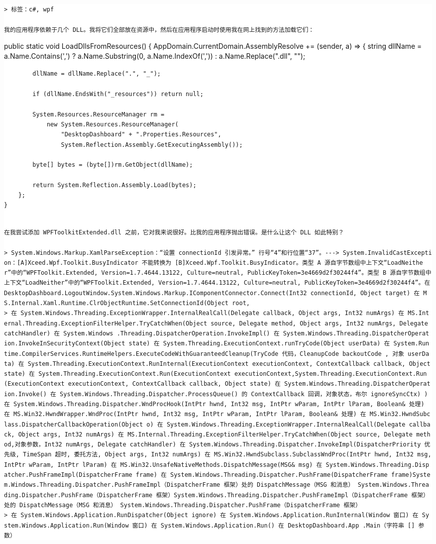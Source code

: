 ```
> 标签：c#, wpf

我的应用程序依赖于几个 DLL。我将它们全部放在资源中，然后在应用程序启动时使用我在网上找到的方法加载它们：

```
public static void LoadDllsFromResources()
        {
        AppDomain.CurrentDomain.AssemblyResolve += (sender, a) =>
        {
            string dllName = a.Name.Contains(',')
                                ? a.Name.Substring(0, a.Name.IndexOf(','))
                                : a.Name.Replace(".dll", "");

            dllName = dllName.Replace(".", "_");

            if (dllName.EndsWith("_resources")) return null;

            System.Resources.ResourceManager rm =
                new System.Resources.ResourceManager(
                    "DesktopDashboard" + ".Properties.Resources",
                    System.Reflection.Assembly.GetExecutingAssembly());

            byte[] bytes = (byte[])rm.GetObject(dllName);

            return System.Reflection.Assembly.Load(bytes);
        };
    } 
```

在我尝试添加 WPFToolkitExtended.dll 之前，它对我来说很好。比我的应用程序抛出错误。是什么让这个 DLL 如此特别？

> System.Windows.Markup.XamlParseException：“设置 connectionId 引发异常。” 行号“4”和行位置“37”。---> System.InvalidCastException：[A]Xceed.Wpf.Toolkit.BusyIndi​​cator 不能转换为 [B]Xceed.Wpf.Toolkit.BusyIndi​​cator。类型 A 源自字节数组中上下文“LoadNeither”中的“WPFToolkit.Extended, Version=1.7.4644.13122, Culture=neutral, PublicKeyToken=3e4669d2f30244f4”。类型 B 源自字节数组中上下文“LoadNeither”中的“WPFToolkit.Extended, Version=1.7.4644.13122, Culture=neutral, PublicKeyToken=3e4669d2f30244f4”。在 DesktopDashboard.LogoutWindow.System.Windows.Markup.IComponentConnector.Connect(Int32 connectionId, Object target) 在 MS.Internal.Xaml.Runtime.ClrObjectRuntime.SetConnectionId(Object root,
> 在 System.Windows.Threading.ExceptionWrapper.InternalRealCall(Delegate callback, Object args, Int32 numArgs) 在 MS.Internal.Threading.ExceptionFilterHelper.TryCatchWhen(Object source, Delegate method, Object args, Int32 numArgs, Delegate catchHandler) 在 System.Windows .Threading.DispatcherOperation.InvokeImpl() 在 System.Windows.Threading.DispatcherOperation.InvokeInSecurityContext(Object state) 在 System.Threading.ExecutionContext.runTryCode(Object userData) 在 System.Runtime.CompilerServices.RuntimeHelpers.ExecuteCodeWithGuaranteedCleanup(TryCode 代码，CleanupCode backoutCode , 对象 userData) 在 System.Threading.ExecutionContext.RunInternal(ExecutionContext executionContext, ContextCallback callback, Object state) 在 System.Threading.ExecutionContext.Run(ExecutionContext executionContext,System.Threading.ExecutionContext.Run(ExecutionContext executionContext, ContextCallback callback, Object state) 在 System.Windows.Threading.DispatcherOperation.Invoke() 在 System.Windows.Threading.Dispatcher.ProcessQueue() 的 ContextCallback 回调，对象状态，布尔 ignoreSyncCtx) ) 在 System.Windows.Threading.Dispatcher.WndProcHook(IntPtr hwnd, Int32 msg, IntPtr wParam, IntPtr lParam, Boolean& 处理) 在 MS.Win32.HwndWrapper.WndProc(IntPtr hwnd, Int32 msg, IntPtr wParam, IntPtr lParam, Boolean& 处理) 在 MS.Win32.HwndSubclass.DispatcherCallbackOperation(Object o) 在 System.Windows.Threading.ExceptionWrapper.InternalRealCall(Delegate callback, Object args, Int32 numArgs) 在 MS.Internal.Threading.ExceptionFilterHelper.TryCatchWhen(Object source, Delegate method,对象参数，Int32 numArgs, Delegate catchHandler) 在 System.Windows.Threading.Dispatcher.InvokeImpl(DispatcherPriority 优先级, TimeSpan 超时, 委托方法, Object args, Int32 numArgs) 在 MS.Win32.HwndSubclass.SubclassWndProc(IntPtr hwnd, Int32 msg, IntPtr wParam, IntPtr lParam) 在 MS.Win32.UnsafeNativeMethods.DispatchMessage(MSG& msg) 在 System.Windows.Threading.Dispatcher.PushFrameImpl(DispatcherFrame frame) 在 System.Windows.Threading.Dispatcher.PushFrame(DispatcherFrame frame)System.Windows.Threading.Dispatcher.PushFrameImpl（DispatcherFrame 框架）处的 DispatchMessage（MSG 和消息） System.Windows.Threading.Dispatcher.PushFrame（DispatcherFrame 框架）System.Windows.Threading.Dispatcher.PushFrameImpl（DispatcherFrame 框架）处的 DispatchMessage（MSG 和消息） System.Windows.Threading.Dispatcher.PushFrame（DispatcherFrame 框架）
> 在 System.Windows.Application.RunDispatcher(Object ignore) 在 System.Windows.Application.RunInternal(Window 窗口) 在 System.Windows.Application.Run(Window 窗口) 在 System.Windows.Application.Run() 在 DesktopDashboard.App .Main（字符串 [] 参数）
```